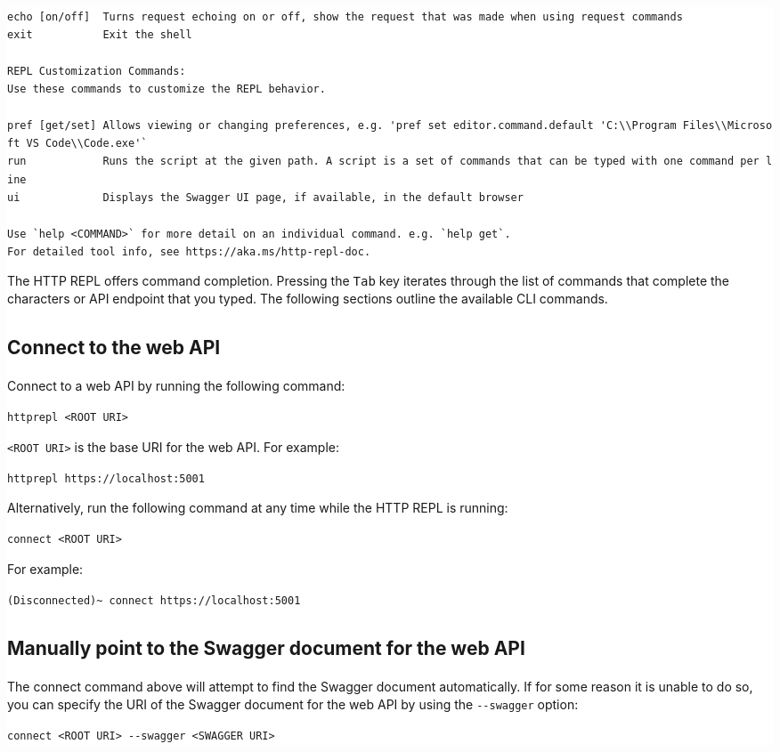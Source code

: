 ```console
echo [on/off]  Turns request echoing on or off, show the request that was made when using request commands
exit           Exit the shell

REPL Customization Commands:
Use these commands to customize the REPL behavior.

pref [get/set] Allows viewing or changing preferences, e.g. 'pref set editor.command.default 'C:\\Program Files\\Microsoft VS Code\\Code.exe'`
run            Runs the script at the given path. A script is a set of commands that can be typed with one command per line
ui             Displays the Swagger UI page, if available, in the default browser

Use `help <COMMAND>` for more detail on an individual command. e.g. `help get`.
For detailed tool info, see https://aka.ms/http-repl-doc.
```

The HTTP REPL offers command completion. Pressing the <kbd>Tab</kbd> key iterates through the list of commands that complete the characters or API endpoint that you typed. The following sections outline the available CLI commands.

## Connect to the web API

Connect to a web API by running the following command:

```console
httprepl <ROOT URI>
```

`<ROOT URI>` is the base URI for the web API. For example:

```console
httprepl https://localhost:5001
```

Alternatively, run the following command at any time while the HTTP REPL is running:

```console
connect <ROOT URI>
```

For example:

```console
(Disconnected)~ connect https://localhost:5001
```

## Manually point to the Swagger document for the web API

The connect command above will attempt to find the Swagger document automatically. If for some reason it is unable to do so, you can specify the URI of the Swagger document for the web API by using the `--swagger` option:

```console
connect <ROOT URI> --swagger <SWAGGER URI>
```
